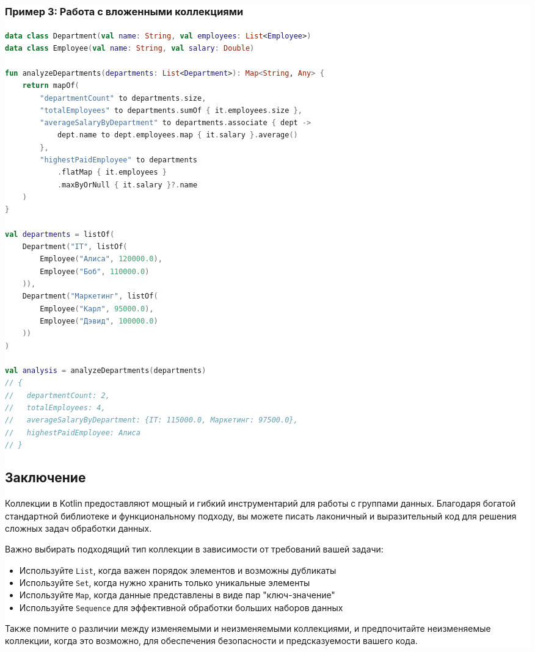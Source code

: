### Пример 3: Работа с вложенными коллекциями

```kotlin
data class Department(val name: String, val employees: List<Employee>)
data class Employee(val name: String, val salary: Double)

fun analyzeDepartments(departments: List<Department>): Map<String, Any> {
    return mapOf(
        "departmentCount" to departments.size,
        "totalEmployees" to departments.sumOf { it.employees.size },
        "averageSalaryByDepartment" to departments.associate { dept ->
            dept.name to dept.employees.map { it.salary }.average()
        },
        "highestPaidEmployee" to departments
            .flatMap { it.employees }
            .maxByOrNull { it.salary }?.name
    )
}

val departments = listOf(
    Department("IT", listOf(
        Employee("Алиса", 120000.0),
        Employee("Боб", 110000.0)
    )),
    Department("Маркетинг", listOf(
        Employee("Карл", 95000.0),
        Employee("Дэвид", 100000.0)
    ))
)

val analysis = analyzeDepartments(departments)
// {
//   departmentCount: 2,
//   totalEmployees: 4,
//   averageSalaryByDepartment: {IT: 115000.0, Маркетинг: 97500.0},
//   highestPaidEmployee: Алиса
// }
```

## Заключение

Коллекции в Kotlin предоставляют мощный и гибкий инструментарий для работы с группами данных. Благодаря богатой стандартной библиотеке и функциональному подходу, вы можете писать лаконичный и выразительный код для решения сложных задач обработки данных.

Важно выбирать подходящий тип коллекции в зависимости от требований вашей задачи:
- Используйте `List`, когда важен порядок элементов и возможны дубликаты
- Используйте `Set`, когда нужно хранить только уникальные элементы
- Используйте `Map`, когда данные представлены в виде пар "ключ-значение"
- Используйте `Sequence` для эффективной обработки больших наборов данных

Также помните о различии между изменяемыми и неизменяемыми коллекциями, и предпочитайте неизменяемые коллекции, когда это возможно, для обеспечения безопасности и предсказуемости вашего кода. 